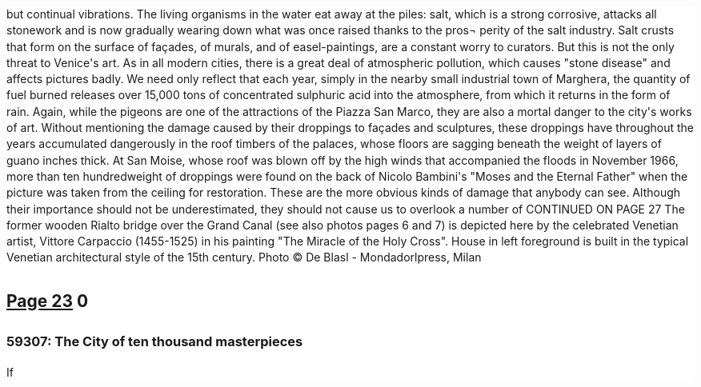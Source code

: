 but continual vibrations. The living
organisms in the water eat away at
the piles: salt, which is a strong
corrosive, attacks all stonework and is
now gradually wearing down what
was once raised thanks to the pros¬
perity of the salt industry. Salt crusts
that form on the surface of façades,
of murals, and of easel-paintings, are
a constant worry to curators. But this
is not the only threat to Venice's art.
As in all modern cities, there is a
great deal of atmospheric pollution,
which causes "stone disease" and
affects pictures badly. We need only
reflect that each year, simply in
the nearby small industrial town
of Marghera, the quantity of fuel
burned releases over 15,000 tons of
concentrated sulphuric acid into the
atmosphere, from which it returns in
the form of rain.
Again, while the pigeons are one
of the attractions of the Piazza San
Marco, they are also a mortal danger
to the city's works of art. Without
mentioning the damage caused by their
droppings to façades and sculptures,
these droppings have throughout the
years accumulated dangerously in the
roof timbers of the palaces, whose
floors are sagging beneath the weight
of layers of guano inches thick. At
San Moise, whose roof was blown off
by the high winds that accompanied
the floods in November 1966, more
than ten hundredweight of droppings
were found on the back of Nicolo
Bambini's "Moses and the Eternal
Father" when the picture was taken
from the ceiling for restoration.
These are the more obvious kinds
of damage that anybody can see.
Although their importance should not
be underestimated, they should not
cause us to overlook a number of
CONTINUED ON PAGE 27
The former wooden Rialto bridge over
the Grand Canal (see also photos pages
6 and 7) is depicted here by the
celebrated Venetian artist, Vittore
Carpaccio (1455-1525) in his painting
"The Miracle of the Holy Cross".
House in left foreground is built in the
typical Venetian architectural style
of the 15th century.
Photo © De Blasl - Mondadorlpress, Milan
## [Page 23](https://demo.humlab.umu.se/courier/078241engo.pdf#page=23) 0
### 59307: The City of ten thousand masterpieces
If
